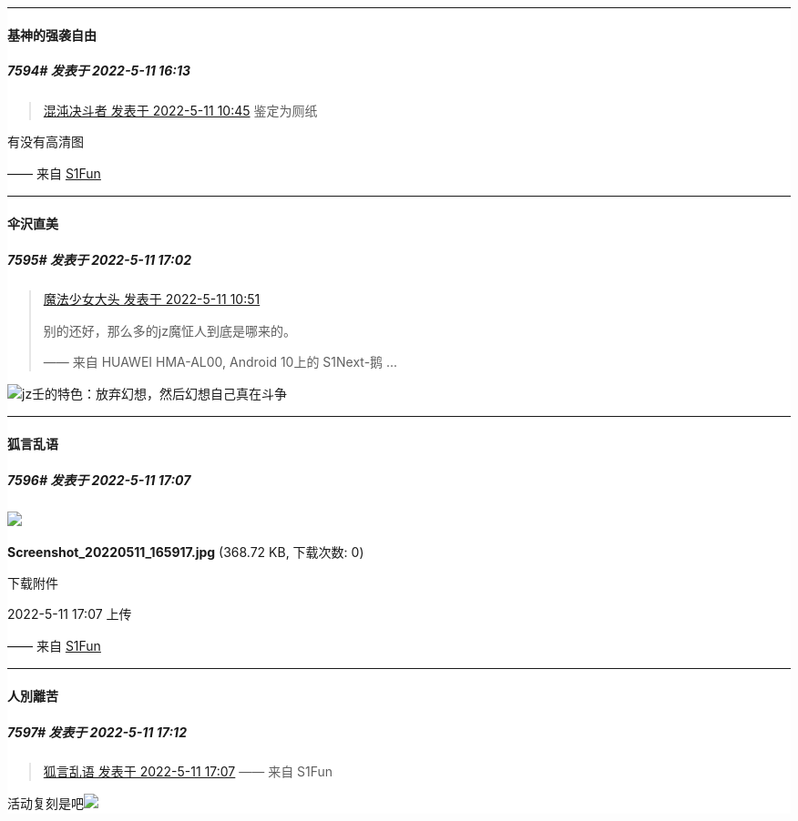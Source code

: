 
*****

####  基神的强袭自由  
##### 7594#       发表于 2022-5-11 16:13

<blockquote><a href="httphttps://bbs.saraba1st.com/2b/forum.php?mod=redirect&amp;goto=findpost&amp;pid=55779075&amp;ptid=2002480" target="_blank">混沌决斗者 发表于 2022-5-11 10:45</a>
鉴定为厕纸</blockquote>
有没有高清图

—— 来自 [S1Fun](https://s1fun.koalcat.com)



*****

####  伞沢直美  
##### 7595#       发表于 2022-5-11 17:02

<blockquote><a href="httphttps://bbs.saraba1st.com/2b/forum.php?mod=redirect&amp;goto=findpost&amp;pid=55779157&amp;ptid=2002480" target="_blank">魔法少女大头 发表于 2022-5-11 10:51</a>

别的还好，那么多的jz魔怔人到底是哪来的。

—— 来自 HUAWEI HMA-AL00, Android 10上的 S1Next-鹅 ...</blockquote>
<img src="https://static.saraba1st.com/image/smiley/face2017/067.png" referrerpolicy="no-referrer">jz壬的特色：放弃幻想，然后幻想自己真在斗争



*****

####  狐言乱语  
##### 7596#       发表于 2022-5-11 17:07

<img src="https://img.saraba1st.com/forum/202205/11/170730wc0z6anrarcs9aa2.jpg" referrerpolicy="no-referrer">

<strong>Screenshot_20220511_165917.jpg</strong> (368.72 KB, 下载次数: 0)

下载附件

2022-5-11 17:07 上传

—— 来自 [S1Fun](https://s1fun.koalcat.com)



*****

####  人別離苦  
##### 7597#       发表于 2022-5-11 17:12

<blockquote><a href="httphttps://bbs.saraba1st.com/2b/forum.php?mod=redirect&amp;goto=findpost&amp;pid=55785591&amp;ptid=2002480" target="_blank">狐言乱语 发表于 2022-5-11 17:07</a>
—— 来自 S1Fun</blockquote>
活动复刻是吧<img src="https://static.saraba1st.com/image/smiley/face2017/039.png" referrerpolicy="no-referrer">

